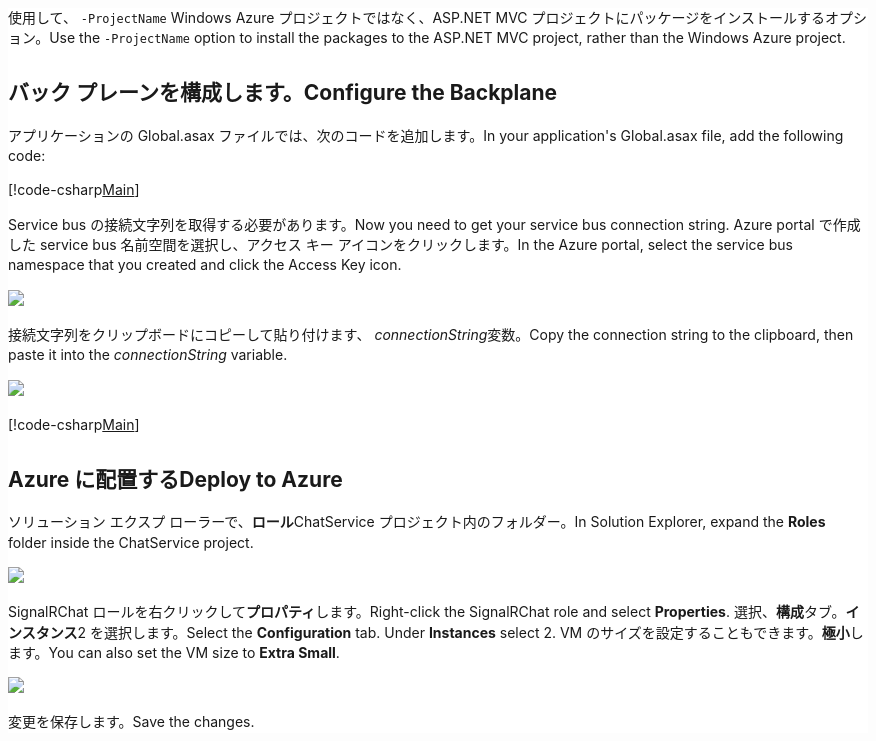 <span data-ttu-id="b8812-158">使用して、 `-ProjectName` Windows Azure プロジェクトではなく、ASP.NET MVC プロジェクトにパッケージをインストールするオプション。</span><span class="sxs-lookup"><span data-stu-id="b8812-158">Use the `-ProjectName` option to install the packages to the ASP.NET MVC project, rather than the Windows Azure project.</span></span>

## <a name="configure-the-backplane"></a><span data-ttu-id="b8812-159">バック プレーンを構成します。</span><span class="sxs-lookup"><span data-stu-id="b8812-159">Configure the Backplane</span></span>

<span data-ttu-id="b8812-160">アプリケーションの Global.asax ファイルでは、次のコードを追加します。</span><span class="sxs-lookup"><span data-stu-id="b8812-160">In your application's Global.asax file, add the following code:</span></span>

[!code-csharp[Main](scaleout-with-windows-azure-service-bus/samples/sample3.cs)]

<span data-ttu-id="b8812-161">Service bus の接続文字列を取得する必要があります。</span><span class="sxs-lookup"><span data-stu-id="b8812-161">Now you need to get your service bus connection string.</span></span> <span data-ttu-id="b8812-162">Azure portal で作成した service bus 名前空間を選択し、アクセス キー アイコンをクリックします。</span><span class="sxs-lookup"><span data-stu-id="b8812-162">In the Azure portal, select the service bus namespace that you created and click the Access Key icon.</span></span>

![](scaleout-with-windows-azure-service-bus/_static/image6.png)

<span data-ttu-id="b8812-163">接続文字列をクリップボードにコピーして貼り付けます、 *connectionString*変数。</span><span class="sxs-lookup"><span data-stu-id="b8812-163">Copy the connection string to the clipboard, then paste it into the *connectionString* variable.</span></span>

![](scaleout-with-windows-azure-service-bus/_static/image7.png)

[!code-csharp[Main](scaleout-with-windows-azure-service-bus/samples/sample4.cs)]

## <a name="deploy-to-azure"></a><span data-ttu-id="b8812-164">Azure に配置する</span><span class="sxs-lookup"><span data-stu-id="b8812-164">Deploy to Azure</span></span>

<span data-ttu-id="b8812-165">ソリューション エクスプ ローラーで、**ロール**ChatService プロジェクト内のフォルダー。</span><span class="sxs-lookup"><span data-stu-id="b8812-165">In Solution Explorer, expand the **Roles** folder inside the ChatService project.</span></span>

![](scaleout-with-windows-azure-service-bus/_static/image8.png)

<span data-ttu-id="b8812-166">SignalRChat ロールを右クリックして**プロパティ**します。</span><span class="sxs-lookup"><span data-stu-id="b8812-166">Right-click the SignalRChat role and select **Properties**.</span></span> <span data-ttu-id="b8812-167">選択、**構成**タブ。**インスタンス**2 を選択します。</span><span class="sxs-lookup"><span data-stu-id="b8812-167">Select the **Configuration** tab. Under **Instances** select 2.</span></span> <span data-ttu-id="b8812-168">VM のサイズを設定することもできます。**極小**します。</span><span class="sxs-lookup"><span data-stu-id="b8812-168">You can also set the VM size to **Extra Small**.</span></span>

![](scaleout-with-windows-azure-service-bus/_static/image9.png)

<span data-ttu-id="b8812-169">変更を保存します。</span><span class="sxs-lookup"><span data-stu-id="b8812-169">Save the changes.</span></span>
